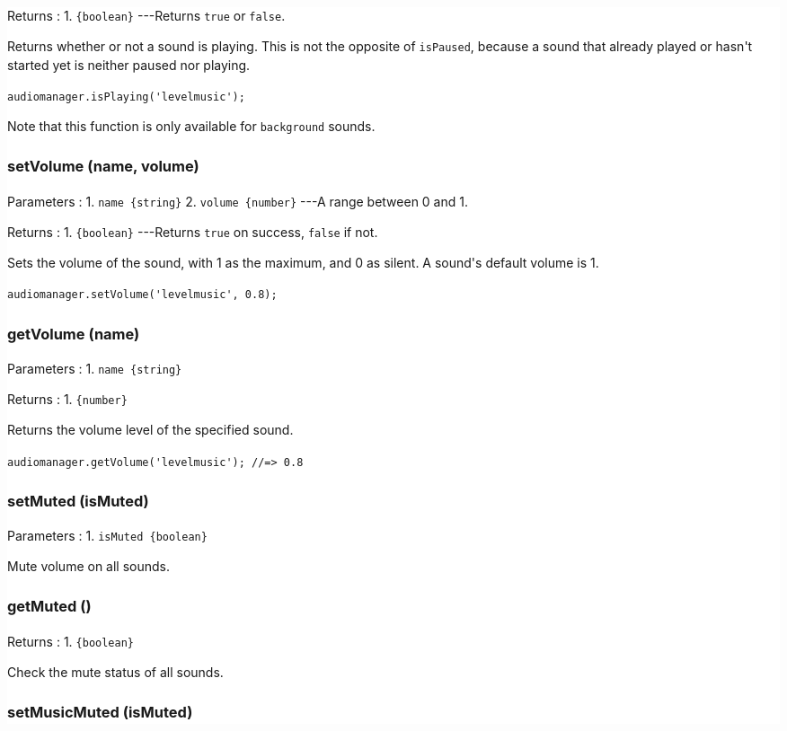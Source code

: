 Returns
:     1. `{boolean}` ---Returns `true` or `false`.

Returns whether or not a sound is playing. This is not the opposite of `isPaused`, because a sound that already played or hasn't started yet is neither paused nor playing.

~~~
audiomanager.isPlaying('levelmusic');
~~~

Note that this function is only available for `background` sounds.

### setVolume (name, volume)

Parameters
:    1. `name {string}`
	 2. `volume {number}` ---A range between 0 and 1.

Returns
:    1. `{boolean}` ---Returns `true` on success, `false` if not.

Sets the volume of the sound, with 1 as the maximum, and 0
as silent. A sound's default volume is 1.

~~~
audiomanager.setVolume('levelmusic', 0.8);
~~~

### getVolume (name)

Parameters
:    1. `name {string}`

Returns
:    1. `{number}`

Returns the volume level of the specified sound.

~~~
audiomanager.getVolume('levelmusic'); //=> 0.8
~~~

### setMuted (isMuted)

Parameters
:    1. `isMuted {boolean}`

Mute volume on all sounds.

### getMuted ()

Returns
:    1. `{boolean}`

Check the mute status of all sounds.

### setMusicMuted (isMuted)
